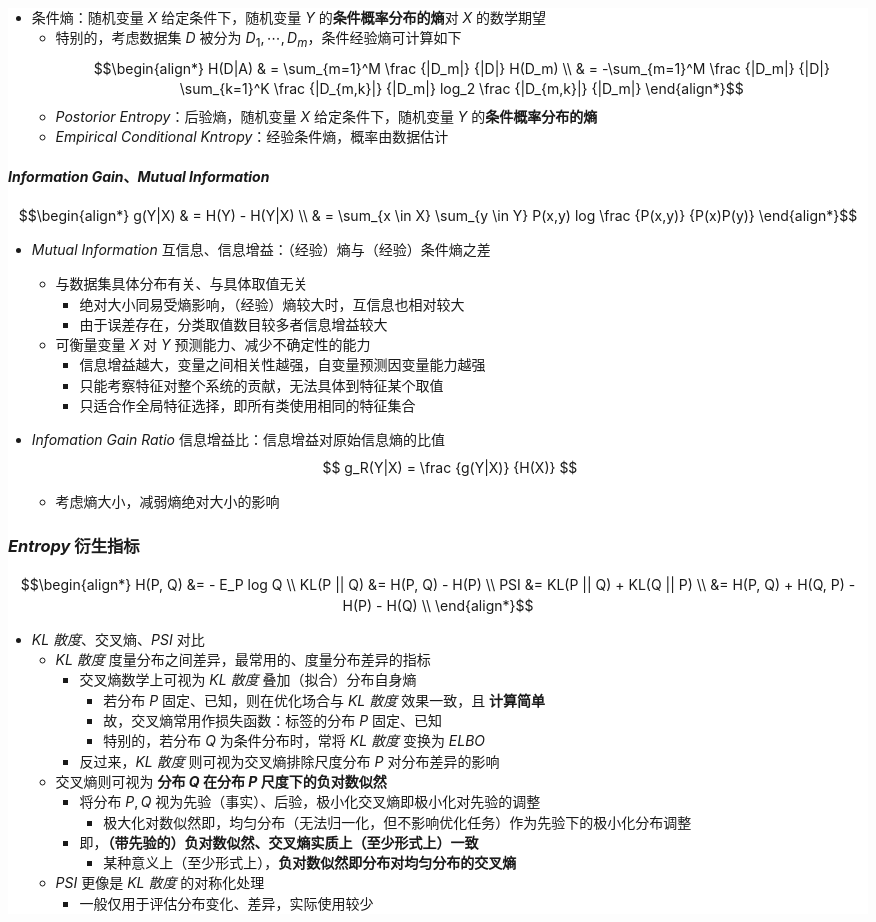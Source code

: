 -   条件熵：随机变量 $X$ 给定条件下，随机变量 $Y$ 的**条件概率分布的熵**对 $X$ 的数学期望
    -   特别的，考虑数据集 $D$ 被分为 $D_1,\cdots,D_m$，条件经验熵可计算如下
        $$\begin{align*}
        H(D|A) & = \sum_{m=1}^M \frac {|D_m|} {|D|} H(D_m) \\
        & = -\sum_{m=1}^M \frac {|D_m|} {|D|} \sum_{k=1}^K \frac {|D_{m,k}|} {|D_m|}
            log_2 \frac {|D_{m,k}|} {|D_m|}
        \end{align*}$$
    -   *Postorior Entropy*：后验熵，随机变量 $X$ 给定条件下，随机变量 $Y$ 的**条件概率分布的熵**
    -   *Empirical Conditional Kntropy*：经验条件熵，概率由数据估计

####    *Information Gain*、*Mutual Information*

$$\begin{align*}
g(Y|X) & = H(Y) - H(Y|X) \\
& = \sum_{x \in X} \sum_{y \in Y} P(x,y) log \frac {P(x,y)} {P(x)P(y)}
\end{align*}$$

-   *Mutual Information* 互信息、信息增益：（经验）熵与（经验）条件熵之差
    -   与数据集具体分布有关、与具体取值无关
        -   绝对大小同易受熵影响，（经验）熵较大时，互信息也相对较大
        -   由于误差存在，分类取值数目较多者信息增益较大
    -   可衡量变量 $X$ 对 $Y$ 预测能力、减少不确定性的能力
        -   信息增益越大，变量之间相关性越强，自变量预测因变量能力越强
        -   只能考察特征对整个系统的贡献，无法具体到特征某个取值
        -   只适合作全局特征选择，即所有类使用相同的特征集合

-   *Infomation Gain Ratio* 信息增益比：信息增益对原始信息熵的比值
    $$ g_R(Y|X) = \frac {g(Y|X)} {H(X)} $$
    -   考虑熵大小，减弱熵绝对大小的影响

### *Entropy* 衍生指标

$$\begin{align*}
H(P, Q) &= - E_P log Q \\
KL(P || Q) &= H(P, Q) - H(P) \\
PSI &= KL(P || Q) + KL(Q || P) \\
    &= H(P, Q) + H(Q, P) - H(P) - H(Q) \\
\end{align*}$$

-   *KL 散度*、交叉熵、*PSI* 对比
    -   *KL 散度* 度量分布之间差异，最常用的、度量分布差异的指标
        -   交叉熵数学上可视为 *KL 散度* 叠加（拟合）分布自身熵
            -   若分布 $P$ 固定、已知，则在优化场合与 *KL 散度* 效果一致，且 **计算简单**
            -   故，交叉熵常用作损失函数：标签的分布 $P$ 固定、已知
            -   特别的，若分布 $Q$ 为条件分布时，常将 *KL 散度* 变换为 *ELBO*
        -   反过来，*KL 散度* 则可视为交叉熵排除尺度分布 $P$ 对分布差异的影响
    -   交叉熵则可视为 **分布 $Q$ 在分布 $P$ 尺度下的负对数似然**
        -   将分布 $P,Q$ 视为先验（事实）、后验，极小化交叉熵即极小化对先验的调整
            -   极大化对数似然即，均匀分布（无法归一化，但不影响优化任务）作为先验下的极小化分布调整
        -   即，**（带先验的）负对数似然、交叉熵实质上（至少形式上）一致**
            -   某种意义上（至少形式上），**负对数似然即分布对均匀分布的交叉熵**
    -   *PSI* 更像是 *KL 散度* 的对称化处理
        -   一般仅用于评估分布变化、差异，实际使用较少
